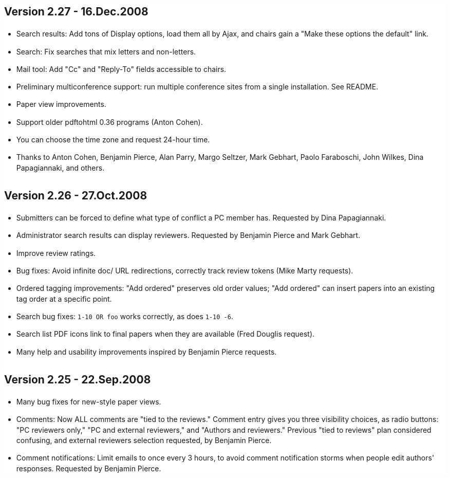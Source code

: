 
## Version 2.27 - 16.Dec.2008

* Search results: Add tons of Display options, load them all by Ajax, and
  chairs gain a "Make these options the default" link.

* Search: Fix searches that mix letters and non-letters.

* Mail tool: Add "Cc" and "Reply-To" fields accessible to chairs.

* Preliminary multiconference support: run multiple conference sites from a
  single installation.  See README.

* Paper view improvements.

* Support older pdftohtml 0.36 programs (Anton Cohen).

* You can choose the time zone and request 24-hour time.

* Thanks to Anton Cohen, Benjamin Pierce, Alan Parry, Margo Seltzer, Mark
  Gebhart, Paolo Faraboschi, John Wilkes, Dina Papagiannaki, and others.


## Version 2.26 - 27.Oct.2008

* Submitters can be forced to define what type of conflict a PC member has.
  Requested by Dina Papagiannaki.

* Administrator search results can display reviewers.  Requested by
  Benjamin Pierce and Mark Gebhart.

* Improve review ratings.

* Bug fixes: Avoid infinite doc/ URL redirections, correctly track review
  tokens (Mike Marty requests).

* Ordered tagging improvements: "Add ordered" preserves old order values;
  "Add ordered" can insert papers into an existing tag order at a specific
  point.

* Search bug fixes: `1-10 OR foo` works correctly, as does `1-10 -6`.

* Search list PDF icons link to final papers when they are available (Fred
  Douglis request).

* Many help and usability improvements inspired by Benjamin Pierce requests.


## Version 2.25 - 22.Sep.2008

* Many bug fixes for new-style paper views.

* Comments: Now ALL comments are "tied to the reviews."  Comment entry
  gives you three visibility choices, as radio buttons: "PC reviewers
  only," "PC and external reviewers," and "Authors and reviewers."
  Previous "tied to reviews" plan considered confusing, and external
  reviewers selection requested, by Benjamin Pierce.

* Comment notifications: Limit emails to once every 3 hours, to avoid
  comment notification storms when people edit authors' responses.
  Requested by Benjamin Pierce.
